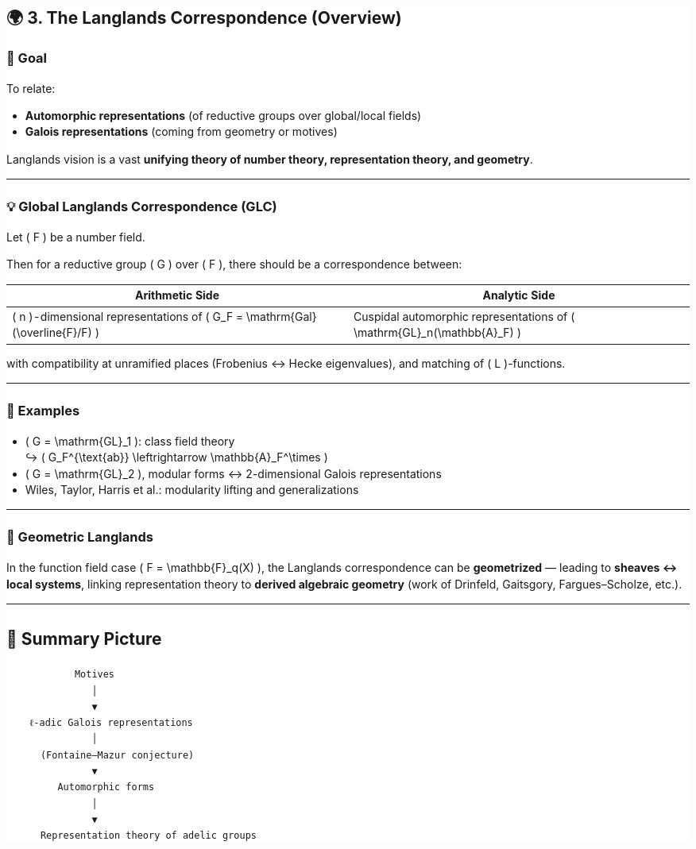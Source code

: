 
## 🌍 3. The Langlands Correspondence (Overview)

### 🧭 Goal

To relate:

- **Automorphic representations** (of reductive groups over global/local fields)
- **Galois representations** (coming from geometry or motives)

Langlands vision is a vast **unifying theory of number theory, representation theory, and geometry**.

---

### 💡 Global Langlands Correspondence (GLC)

Let \( F \) be a number field.

Then for a reductive group \( G \) over \( F \), there should be a correspondence between:

| Arithmetic Side | Analytic Side |
|-----------------|----------------|
| \( n \)-dimensional representations of \( G_F = \mathrm{Gal}(\overline{F}/F) \) | Cuspidal automorphic representations of \( \mathrm{GL}_n(\mathbb{A}_F) \) |

with compatibility at unramified places (Frobenius ↔ Hecke eigenvalues), and matching of \( L \)-functions.

---

### 🧠 Examples

- \( G = \mathrm{GL}_1 \): class field theory  
  ↪ \( G_F^{\text{ab}} \leftrightarrow \mathbb{A}_F^\times \)
- \( G = \mathrm{GL}_2 \), modular forms ↔ 2-dimensional Galois representations
- Wiles, Taylor, Harris et al.: modularity lifting and generalizations

---

### 🌌 Geometric Langlands

In the function field case \( F = \mathbb{F}_q(X) \), the Langlands correspondence can be **geometrized** — leading to **sheaves ↔ local systems**, linking representation theory to **derived algebraic geometry** (work of Drinfeld, Gaitsgory, Fargues–Scholze, etc.).

---

## 🧩 Summary Picture

```plaintext
            Motives
               │
               ▼
    ℓ-adic Galois representations
               │
      (Fontaine–Mazur conjecture)
               ▼
         Automorphic forms
               │
               ▼
      Representation theory of adelic groups
```
